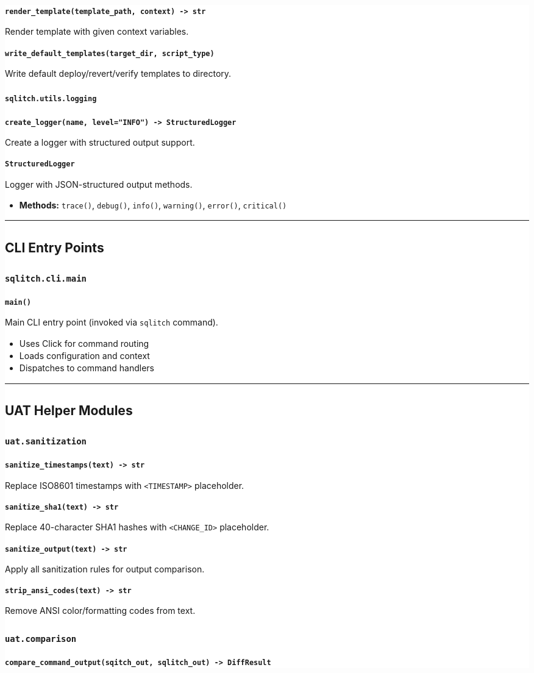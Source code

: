**`render_template(template_path, context) -> str`**

Render template with given context variables.

**`write_default_templates(target_dir, script_type)`**

Write default deploy/revert/verify templates to directory.

#### `sqlitch.utils.logging`

**`create_logger(name, level="INFO") -> StructuredLogger`**

Create a logger with structured output support.

**`StructuredLogger`**

Logger with JSON-structured output methods.

- **Methods:** `trace()`, `debug()`, `info()`, `warning()`, `error()`, `critical()`

---

## CLI Entry Points

### `sqlitch.cli.main`

**`main()`**

Main CLI entry point (invoked via `sqlitch` command).

- Uses Click for command routing
- Loads configuration and context
- Dispatches to command handlers

---

## UAT Helper Modules

### `uat.sanitization`

**`sanitize_timestamps(text) -> str`**

Replace ISO8601 timestamps with `<TIMESTAMP>` placeholder.

**`sanitize_sha1(text) -> str`**

Replace 40-character SHA1 hashes with `<CHANGE_ID>` placeholder.

**`sanitize_output(text) -> str`**

Apply all sanitization rules for output comparison.

**`strip_ansi_codes(text) -> str`**

Remove ANSI color/formatting codes from text.

### `uat.comparison`

**`compare_command_output(sqitch_out, sqlitch_out) -> DiffResult`**
